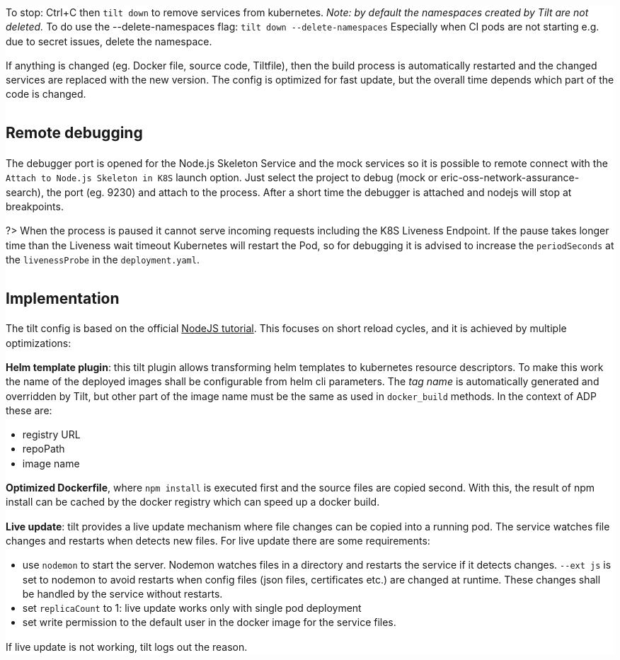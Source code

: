To stop: Ctrl+C then `tilt down` to remove services from kubernetes.
_Note: by default the namespaces created by Tilt are not deleted._
To do use the --delete-namespaces flag: `tilt down --delete-namespaces`
Especially when CI pods are not starting e.g. due to secret issues, delete the namespace.

If anything is changed (eg. Docker file, source code, Tiltfile),
then the build process is automatically restarted and the changed services are replaced
with the new version. The config is optimized for fast update, but the overall time depends
which part of the code is changed.

## Remote debugging

The debugger port is opened for the Node.js Skeleton Service and the mock services so it is possible
to remote connect with the `Attach to Node.js Skeleton in K8S` launch option.
Just select the project to debug (mock or eric-oss-network-assurance-search), the port (eg. 9230) and attach to the process.
After a short time the debugger is attached and nodejs will stop at breakpoints.

?> When the process is paused it cannot serve incoming requests including the K8S Liveness Endpoint.
If the pause takes longer time than the Liveness wait timeout Kubernetes will restart the Pod,
so for debugging it is advised to increase the `periodSeconds` at the `livenessProbe` in the `deployment.yaml`.

## Implementation

The tilt config is based on the official [NodeJS tutorial](https://docs.tilt.dev/example_nodejs.html).
This focuses on short reload cycles, and it is achieved by multiple optimizations:

**Helm template plugin**: this tilt plugin allows transforming helm templates to kubernetes resource
descriptors. To make this work the name of the deployed images shall be configurable from helm cli
parameters. The _tag name_ is automatically generated and overridden by Tilt, but other part of the
image name must be the same as used in `docker_build` methods.
In the context of ADP these are:

- registry URL
- repoPath
- image name

**Optimized Dockerfile**, where `npm install` is executed first and the source files are copied second.
With this, the result of npm install can be cached by the docker registry which can speed up a
docker build.

**Live update**: tilt provides a live update mechanism where file changes can be copied into a running
pod. The service watches file changes and restarts when detects new files.
For live update there are some requirements:

- use `nodemon` to start the server. Nodemon watches files in a directory and restarts the service
  if it detects changes. `--ext js` is set to nodemon to avoid restarts when config files (json files,
  certificates etc.) are changed at runtime. These changes shall be handled by the service
  without restarts.
- set `replicaCount` to 1: live update works only with single pod deployment
- set write permission to the default user in the docker image for the service files.

If live update is not working, tilt logs out the reason.
